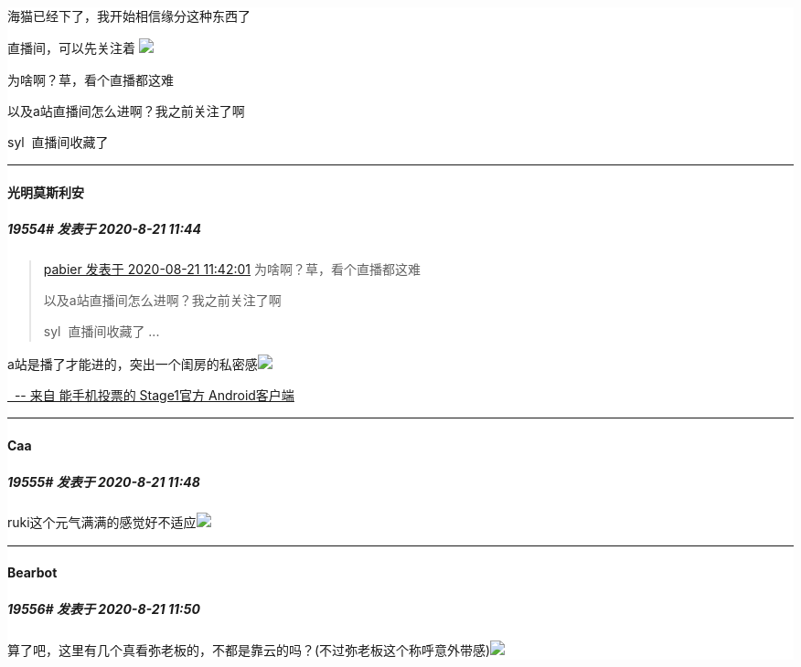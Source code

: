 海猫已经下了，我开始相信缘分这种东西了


直播间，可以先关注着</blockquote>
<img src="https://static.saraba1st.com/image/smiley/face2017/002.png" referrerpolicy="no-referrer">

为啥啊？草，看个直播都这难

以及a站直播间怎么进啊？我之前关注了啊

syl  直播间收藏了







-----

####  光明莫斯利安  
##### 19554#       发表于 2020-8-21 11:44



<blockquote><a href="httphttps://bbs.saraba1st.com/2b/forum.php?mod=redirect&amp;goto=findpost&amp;pid=48504451&amp;ptid=1949964" target="_blank">pabier 发表于 2020-08-21 11:42:01</a>
为啥啊？草，看个直播都这难

以及a站直播间怎么进啊？我之前关注了啊

syl  直播间收藏了 ...</blockquote>a站是播了才能进的，突出一个闺房的私密感<img src="https://static.saraba1st.com/image/smiley/face2017/077.png" referrerpolicy="no-referrer">

[  -- 来自 能手机投票的 Stage1官方 Android客户端](https://www.coolapk.com/apk/140634)







-----

####  Caa  
##### 19555#       发表于 2020-8-21 11:48




ruki这个元气满满的感觉好不适应<img src="https://static.saraba1st.com/image/smiley/face2017/068.png" referrerpolicy="no-referrer">







-----

####  Bearbot  
##### 19556#       发表于 2020-8-21 11:50




算了吧，这里有几个真看弥老板的，不都是靠云的吗？(不过弥老板这个称呼意外带感)<img src="https://static.saraba1st.com/image/smiley/face2017/067.png" referrerpolicy="no-referrer">
